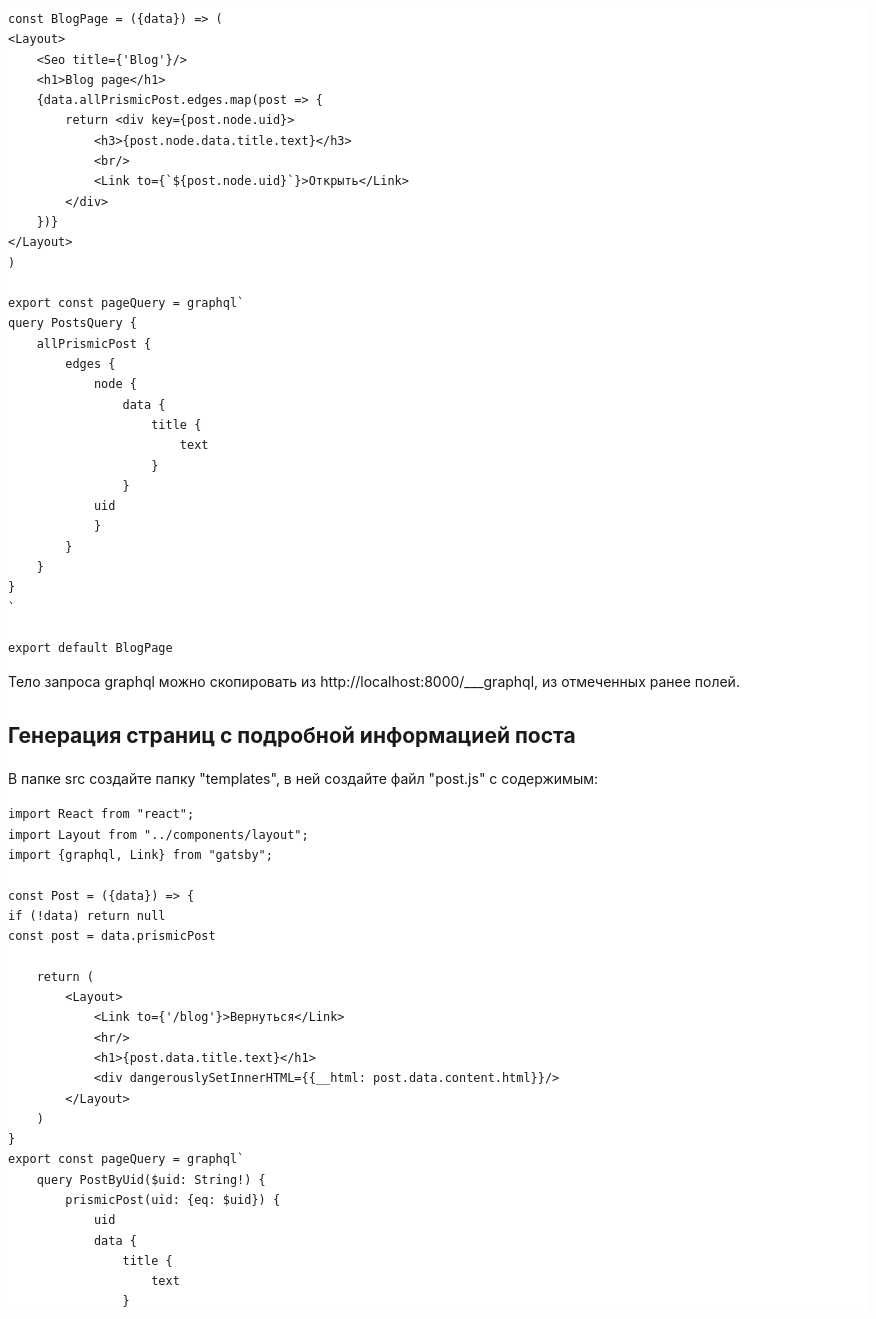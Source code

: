     const BlogPage = ({data}) => (
    <Layout>
        <Seo title={'Blog'}/>
        <h1>Blog page</h1>
        {data.allPrismicPost.edges.map(post => {
            return <div key={post.node.uid}>
                <h3>{post.node.data.title.text}</h3>
                <br/>
                <Link to={`${post.node.uid}`}>Открыть</Link>
            </div>
        })}
    </Layout>
    )
    
    export const pageQuery = graphql`
    query PostsQuery {
        allPrismicPost {
            edges {
                node {
                    data {
                        title {
                            text
                        }
                    }
                uid
                }
            }
        }
    }
    `
    
    export default BlogPage

Тело запроса graphql можно скопировать из http://localhost:8000/___graphql,
из отмеченных ранее полей.

## Генерация страниц с подробной информацией поста

В папке src создайте папку "templates", в ней создайте файл "post.js" 
с содержимым:

    import React from "react";
    import Layout from "../components/layout";
    import {graphql, Link} from "gatsby";
    
    const Post = ({data}) => {
    if (!data) return null
    const post = data.prismicPost
    
        return (
            <Layout>
                <Link to={'/blog'}>Вернуться</Link>
                <hr/>
                <h1>{post.data.title.text}</h1>
                <div dangerouslySetInnerHTML={{__html: post.data.content.html}}/>
            </Layout>
        )
    }
    export const pageQuery = graphql`
        query PostByUid($uid: String!) {
            prismicPost(uid: {eq: $uid}) {
                uid
                data {
                    title {
                        text
                    }